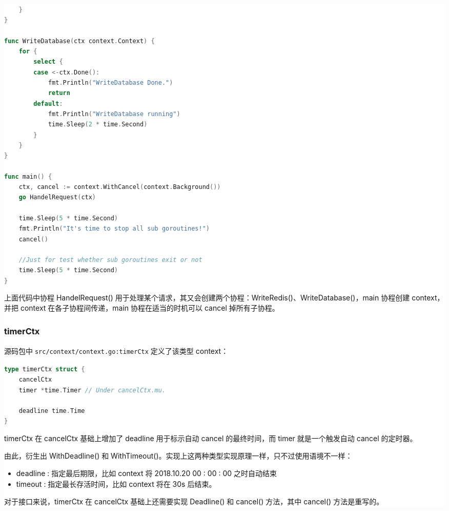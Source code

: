 ```go
    }
}

func WriteDatabase(ctx context.Context) {
    for {
        select {
        case <-ctx.Done():
            fmt.Println("WriteDatabase Done.")
            return
        default:
            fmt.Println("WriteDatabase running")
            time.Sleep(2 * time.Second)
        }
    }
}

func main() {
    ctx, cancel := context.WithCancel(context.Background())
    go HandelRequest(ctx)

    time.Sleep(5 * time.Second)
    fmt.Println("It's time to stop all sub goroutines!")
    cancel()

    //Just for test whether sub goroutines exit or not
    time.Sleep(5 * time.Second)
}
```

上面代码中协程 HandelRequest() 用于处理某个请求，其又会创建两个协程：WriteRedis()、WriteDatabase()，main 协程创建 context，并把 context 在各子协程间传递，main 协程在适当的时机可以 cancel 掉所有子协程。

### timerCtx

源码包中 `src/context/context.go:timerCtx` 定义了该类型 context：

```go
type timerCtx struct {
	cancelCtx
	timer *time.Timer // Under cancelCtx.mu.

	deadline time.Time
}
```

timerCtx 在 cancelCtx 基础上增加了 deadline 用于标示自动 cancel 的最终时间，而 timer 就是一个触发自动 cancel 的定时器。

由此，衍生出 WithDeadline() 和 WithTimeout()。实现上这两种类型实现原理一样，只不过使用语境不一样：

- deadline : 指定最后期限，比如 context 将 2018.10.20 00 : 00 : 00 之时自动结束
- timeout : 指定最长存活时间，比如 context 将在 30s 后结束。

对于接口来说，timerCtx 在 cancelCtx 基础上还需要实现 Deadline() 和 cancel() 方法，其中 cancel() 方法是重写的。
